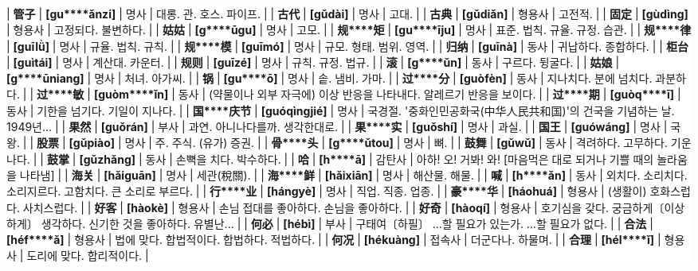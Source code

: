 | **管子**                 | **[gu****ǎnzi]**                    | 명사      | 대롱. 관. 호스. 파이프.                                      |
| **古代**                 | **[g****ǔd****ài]**                 | 명사      | 고대.                                                        |
| **古典**                 | **[g****ǔdi****ǎn]**                | 형용사    | 고전적.                                                      |
| **固定**                 | **[gùdìng]**                        | 형용사    | 고정되다. 불변하다.                                          |
| **姑姑**                 | **[g****ūgu]**                      | 명사      | 고모.                                                        |
| **规****矩**             | **[gu****īju]**                     | 명사      | 표준. 법칙. 규율. 규정. 습관.                                |
| **规****律**             | **[gu****īl****ǜ]**                 | 명사      | 규율. 법칙. 규칙.                                            |
| **规****模**             | **[gu****īm****ó]**                 | 명사      | 규모. 형태. 범위. 영역.                                      |
| **归纳**                 | **[gu****īn****à]**                 | 동사      | 귀납하다. 종합하다.                                          |
| **柜台**                 | **[guìtái]**                        | 명사      | 계산대. 카운터.                                              |
| **规则**                 | **[gu****īz****é]**                 | 명사      | 규칙. 규정. 법규.                                            |
| **滚**                   | **[g****ǔn]**                       | 동사      | 구르다. 뒹굴다.                                              |
| **姑娘**                 | **[g****ūniang]**                   | 명사      | 처녀. 아가씨.                                                |
| **锅**                   | **[gu****ō]**                       | 명사      | 솥. 냄비. 가마.                                              |
| **过****分**             | **[guòfèn]**                        | 동사      | 지나치다. 분에 넘치다. 과분하다.                             |
| **过****敏**             | **[guòm****ǐn]**                    | 동사      | (약물이나 외부 자극에) 이상 반응을 나타내다. 알레르기 반응을 보이다. |
| **过****期**             | **[guòq****ī]**                     | 동사      | 기한을 넘기다. 기일이 지나다.                                |
| **国****庆节**           | **[guóqìngjié]**                    | 명사      | 국경절. '중화인민공화국(中华人民共和国)'의 건국을 기념하는 날. 1949년... |
| **果然**                 | **[gu****ǒr****án]**                | 부사      | 과연. 아니나다를까. 생각한대로.                              |
| **果****实**             | **[gu****ǒsh****í]**                | 명사      | 과실.                                                        |
| **国王**                 | **[guówáng]**                       | 명사      | 국왕.                                                        |
| **股票**                 | **[g****ǔpi****ào]**                | 명사      | 주. 주식. (유가) 증권.                                       |
| **骨****头**             | **[g****ǔtou]**                     | 명사      | 뼈.                                                          |
| **鼓舞**                 | **[g****ǔw****ǔ]**                  | 동사      | 격려하다. 고무하다. 기운 나다.                               |
| **鼓掌**                 | **[g****ǔzh****ǎng]**               | 동사      | 손뼉을 치다. 박수하다.                                       |
| **哈**                   | **[h****ā]**                        | 감탄사    | 아하! 오! 거봐! 와! [마음먹은 대로 되거나 기쁠 때의 놀라움을  나타냄] |
| **海关**                 | **[h****ǎigu****ān]**               | 명사      | 세관(稅關).                                                  |
| **海****鲜**             | **[h****ǎixi****ān]**               | 명사      | 해산물. 해물.                                                |
| **喊**                   | **[h****ǎn]**                       | 동사      | 외치다. 소리치다. 소리지르다. 고함치다. 큰 소리로 부르다.    |
| **行****业**             | **[hángyè]**                        | 명사      | 직업. 직종. 업종.                                            |
| **豪****华**             | **[háohuá]**                        | 형용사    | (생활이) 호화스럽다. 사치스럽다.                             |
| **好客**                 | **[hàokè]**                         | 형용사    | 손님 접대를 좋아하다. 손님을 좋아하다.                       |
| **好奇**                 | **[hàoqí]**                         | 형용사    | 호기심을 갖다. 궁금하게〔이상하게〕 생각하다. 신기한 것을 좋아하다. 유별난... |
| **何必**                 | **[hébì]**                          | 부사      | 구태여〔하필〕 …할 필요가 있는가. …할 필요가  없다.          |
| **合法**                 | **[héf****ǎ]**                      | 형용사    | 법에 맞다. 합법적이다. 합법하다. 적법하다.                   |
| **何况**                 | **[hékuàng]**                       | 접속사    | 더군다나. 하물며.                                            |
| **合理**                 | **[hél****ǐ]**                      | 형용사    | 도리에 맞다. 합리적이다.                                     |